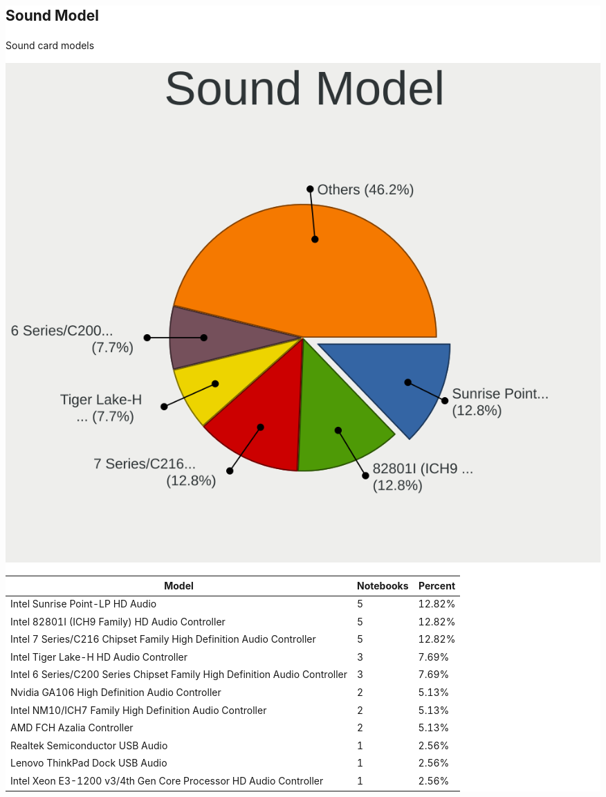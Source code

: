 Sound Model
-----------

Sound card models

![Sound Model](./images/pie_chart/snd_model.svg)


| Model                                                                                             | Notebooks | Percent |
|---------------------------------------------------------------------------------------------------|-----------|---------|
| Intel Sunrise Point-LP HD Audio                                                                   | 5         | 12.82%  |
| Intel 82801I (ICH9 Family) HD Audio Controller                                                    | 5         | 12.82%  |
| Intel 7 Series/C216 Chipset Family High Definition Audio Controller                               | 5         | 12.82%  |
| Intel Tiger Lake-H HD Audio Controller                                                            | 3         | 7.69%   |
| Intel 6 Series/C200 Series Chipset Family High Definition Audio Controller                        | 3         | 7.69%   |
| Nvidia GA106 High Definition Audio Controller                                                     | 2         | 5.13%   |
| Intel NM10/ICH7 Family High Definition Audio Controller                                           | 2         | 5.13%   |
| AMD FCH Azalia Controller                                                                         | 2         | 5.13%   |
| Realtek Semiconductor USB Audio                                                                   | 1         | 2.56%   |
| Lenovo ThinkPad Dock USB Audio                                                                    | 1         | 2.56%   |
| Intel Xeon E3-1200 v3/4th Gen Core Processor HD Audio Controller                                  | 1         | 2.56%   |